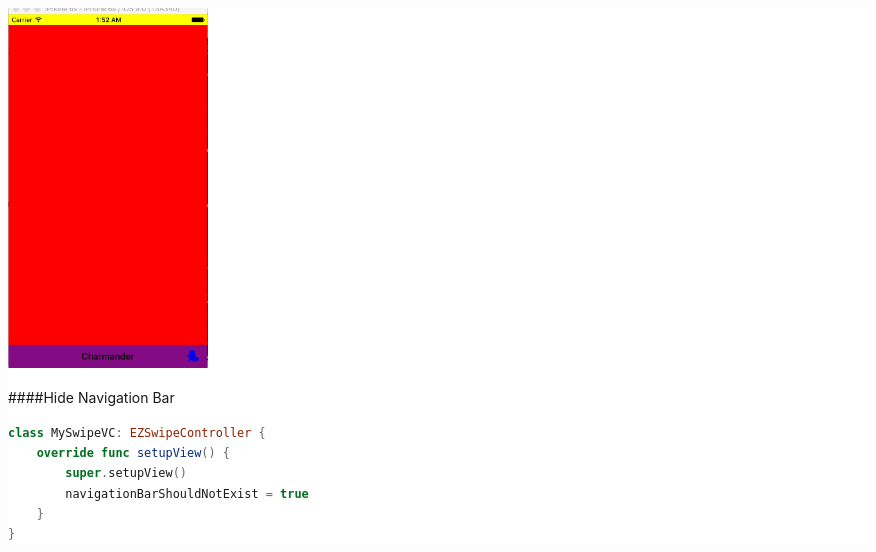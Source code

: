 <img src="Examplepics/navbar_bottom.gif" width="200">

####Hide Navigation Bar

``` swift
class MySwipeVC: EZSwipeController {
    override func setupView() {
        super.setupView()
        navigationBarShouldNotExist = true
    }
}
```
